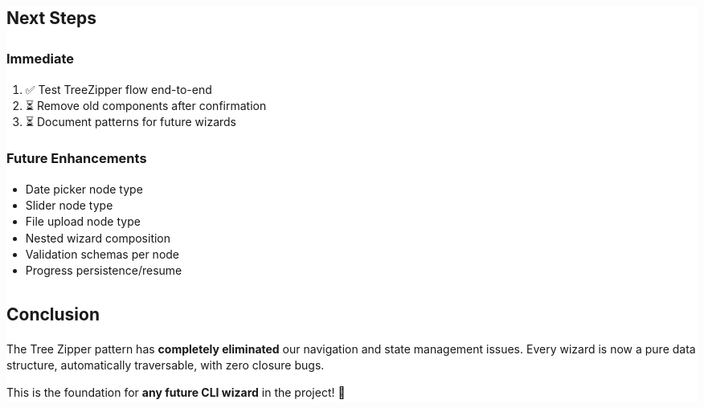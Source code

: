 ## Next Steps

### Immediate
1. ✅ Test TreeZipper flow end-to-end
2. ⏳ Remove old components after confirmation
3. ⏳ Document patterns for future wizards

### Future Enhancements  
- Date picker node type
- Slider node type
- File upload node type
- Nested wizard composition
- Validation schemas per node
- Progress persistence/resume

## Conclusion

The Tree Zipper pattern has **completely eliminated** our navigation and state management issues. Every wizard is now a pure data structure, automatically traversable, with zero closure bugs.

This is the foundation for **any future CLI wizard** in the project! 🎉

